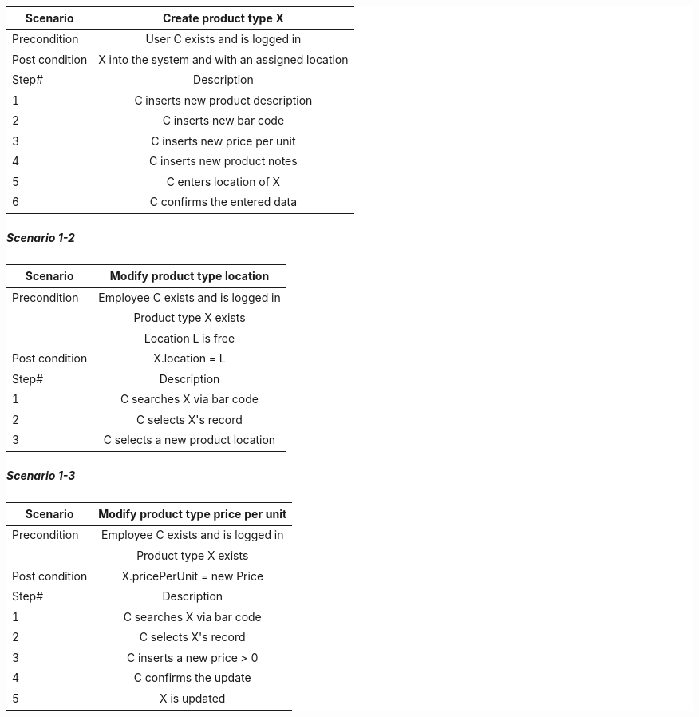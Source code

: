 | Scenario |  Create product type X |
| ------------- |:-------------:| 
|  Precondition     | User C exists and is logged in |
|  Post condition     | X  into the system and with an assigned location  |
| Step#        | Description  |
|  1    |  C inserts new product description |  
|  2    |  C inserts new bar code |
|  3    |  C inserts new price per unit |
|  4    |  C inserts new product notes |
|  5    |  C enters location of X |
|  6    |  C confirms the entered data |


##### Scenario 1-2

| Scenario |  Modify product type location |
| ------------- |:-------------:| 
|  Precondition     | Employee C exists and is logged in |
|  | Product type X exists |
|  | Location L is free |
|  Post condition     | X.location = L |
| Step#        | Description  |
|  1    |  C searches X via bar code |
|  2    |  C selects X's record |
|  3    |  C selects a new product location |

##### Scenario 1-3

| Scenario |  Modify product type price per unit |
| ------------- |:-------------:| 
|  Precondition     | Employee C exists and is logged in |
|  | Product type X exists |
|  Post condition     | X.pricePerUnit = new Price |
| Step#        | Description  |
|  1    |  C searches X via bar code |
|  2    |  C selects X's record |
|  3    |  C inserts a new price > 0 |
|  4   |  C confirms the update |
|  5   |  X is updated |
